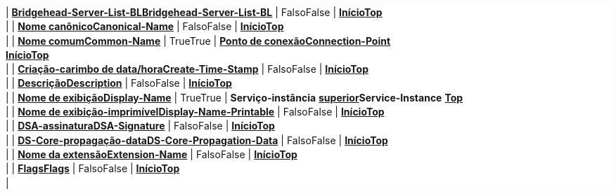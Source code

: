 | [<span data-ttu-id="555c1-439">**Bridgehead-Server-List-BL**</span><span class="sxs-lookup"><span data-stu-id="555c1-439">**Bridgehead-Server-List-BL**</span></span>](a-bridgeheadserverlistbl.md)               | <span data-ttu-id="555c1-440">Falso</span><span class="sxs-lookup"><span data-stu-id="555c1-440">False</span></span>     | [<span data-ttu-id="555c1-441">**Início**</span><span class="sxs-lookup"><span data-stu-id="555c1-441">**Top**</span></span>](c-top.md)<br/>                                                          |
| [<span data-ttu-id="555c1-442">**Nome canônico**</span><span class="sxs-lookup"><span data-stu-id="555c1-442">**Canonical-Name**</span></span>](a-canonicalname.md)                                   | <span data-ttu-id="555c1-443">Falso</span><span class="sxs-lookup"><span data-stu-id="555c1-443">False</span></span>     | [<span data-ttu-id="555c1-444">**Início**</span><span class="sxs-lookup"><span data-stu-id="555c1-444">**Top**</span></span>](c-top.md)<br/>                                                          |
| [<span data-ttu-id="555c1-445">**Nome comum**</span><span class="sxs-lookup"><span data-stu-id="555c1-445">**Common-Name**</span></span>](a-cn.md)                                                 | <span data-ttu-id="555c1-446">True</span><span class="sxs-lookup"><span data-stu-id="555c1-446">True</span></span>      | [<span data-ttu-id="555c1-447">**Ponto de conexão**</span><span class="sxs-lookup"><span data-stu-id="555c1-447">**Connection-Point**</span></span>](c-connectionpoint.md)<br/> [<span data-ttu-id="555c1-448">**Início**</span><span class="sxs-lookup"><span data-stu-id="555c1-448">**Top**</span></span>](c-top.md)<br/> |
| [<span data-ttu-id="555c1-449">**Criação-carimbo de data/hora**</span><span class="sxs-lookup"><span data-stu-id="555c1-449">**Create-Time-Stamp**</span></span>](a-createtimestamp.md)                              | <span data-ttu-id="555c1-450">Falso</span><span class="sxs-lookup"><span data-stu-id="555c1-450">False</span></span>     | [<span data-ttu-id="555c1-451">**Início**</span><span class="sxs-lookup"><span data-stu-id="555c1-451">**Top**</span></span>](c-top.md)<br/>                                                          |
| [<span data-ttu-id="555c1-452">**Descrição**</span><span class="sxs-lookup"><span data-stu-id="555c1-452">**Description**</span></span>](a-description.md)                                        | <span data-ttu-id="555c1-453">Falso</span><span class="sxs-lookup"><span data-stu-id="555c1-453">False</span></span>     | [<span data-ttu-id="555c1-454">**Início**</span><span class="sxs-lookup"><span data-stu-id="555c1-454">**Top**</span></span>](c-top.md)<br/>                                                          |
| [<span data-ttu-id="555c1-455">**Nome de exibição**</span><span class="sxs-lookup"><span data-stu-id="555c1-455">**Display-Name**</span></span>](a-displayname.md)                                       | <span data-ttu-id="555c1-456">True</span><span class="sxs-lookup"><span data-stu-id="555c1-456">True</span></span>      | <span data-ttu-id="555c1-457">**Serviço-instância** [ **superior**](c-top.md)</span><span class="sxs-lookup"><span data-stu-id="555c1-457">**Service-Instance** [**Top**](c-top.md)</span></span><br/>                                     |
| [<span data-ttu-id="555c1-458">**Nome de exibição-imprimível**</span><span class="sxs-lookup"><span data-stu-id="555c1-458">**Display-Name-Printable**</span></span>](a-displaynameprintable.md)                    | <span data-ttu-id="555c1-459">Falso</span><span class="sxs-lookup"><span data-stu-id="555c1-459">False</span></span>     | [<span data-ttu-id="555c1-460">**Início**</span><span class="sxs-lookup"><span data-stu-id="555c1-460">**Top**</span></span>](c-top.md)<br/>                                                          |
| [<span data-ttu-id="555c1-461">**DSA-assinatura**</span><span class="sxs-lookup"><span data-stu-id="555c1-461">**DSA-Signature**</span></span>](a-dsasignature.md)                                     | <span data-ttu-id="555c1-462">Falso</span><span class="sxs-lookup"><span data-stu-id="555c1-462">False</span></span>     | [<span data-ttu-id="555c1-463">**Início**</span><span class="sxs-lookup"><span data-stu-id="555c1-463">**Top**</span></span>](c-top.md)<br/>                                                          |
| [<span data-ttu-id="555c1-464">**DS-Core-propagação-data**</span><span class="sxs-lookup"><span data-stu-id="555c1-464">**DS-Core-Propagation-Data**</span></span>](a-dscorepropagationdata.md)                 | <span data-ttu-id="555c1-465">Falso</span><span class="sxs-lookup"><span data-stu-id="555c1-465">False</span></span>     | [<span data-ttu-id="555c1-466">**Início**</span><span class="sxs-lookup"><span data-stu-id="555c1-466">**Top**</span></span>](c-top.md)<br/>                                                          |
| [<span data-ttu-id="555c1-467">**Nome da extensão**</span><span class="sxs-lookup"><span data-stu-id="555c1-467">**Extension-Name**</span></span>](a-extensionname.md)                                   | <span data-ttu-id="555c1-468">Falso</span><span class="sxs-lookup"><span data-stu-id="555c1-468">False</span></span>     | [<span data-ttu-id="555c1-469">**Início**</span><span class="sxs-lookup"><span data-stu-id="555c1-469">**Top**</span></span>](c-top.md)<br/>                                                          |
| [<span data-ttu-id="555c1-470">**Flags**</span><span class="sxs-lookup"><span data-stu-id="555c1-470">**Flags**</span></span>](a-flags.md)                                                    | <span data-ttu-id="555c1-471">Falso</span><span class="sxs-lookup"><span data-stu-id="555c1-471">False</span></span>     | [<span data-ttu-id="555c1-472">**Início**</span><span class="sxs-lookup"><span data-stu-id="555c1-472">**Top**</span></span>](c-top.md)<br/>                                                          |